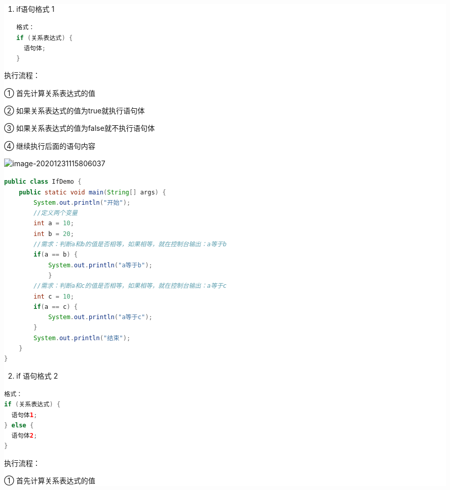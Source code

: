 1. if语句格式 1

   ```java
   格式：
   if (关系表达式) {
     语句体; 
   }
   ```

执行流程：

① 首先计算关系表达式的值

② 如果关系表达式的值为true就执行语句体

③ 如果关系表达式的值为false就不执行语句体

④ 继续执行后面的语句内容

![image-20201231115806037](https://gitee.com/zgf1366/pic_store/raw/master/img/20210129185007.png)



```java
public class IfDemo {
    public static void main(String[] args) {
		System.out.println("开始");
		//定义两个变量
		int a = 10;
		int b = 20;
		//需求：判断a和b的值是否相等，如果相等，就在控制台输出：a等于b
		if(a == b) {
			System.out.println("a等于b");
			}
		//需求：判断a和c的值是否相等，如果相等，就在控制台输出：a等于c
		int c = 10;
		if(a == c) {
			System.out.println("a等于c");
		}
		System.out.println("结束");
	}
}
```

2.  if 语句格式 2

```java
格式：
if (关系表达式) {
  语句体1; 
} else {
  语句体2; 
}
```

执行流程：

① 首先计算关系表达式的值
